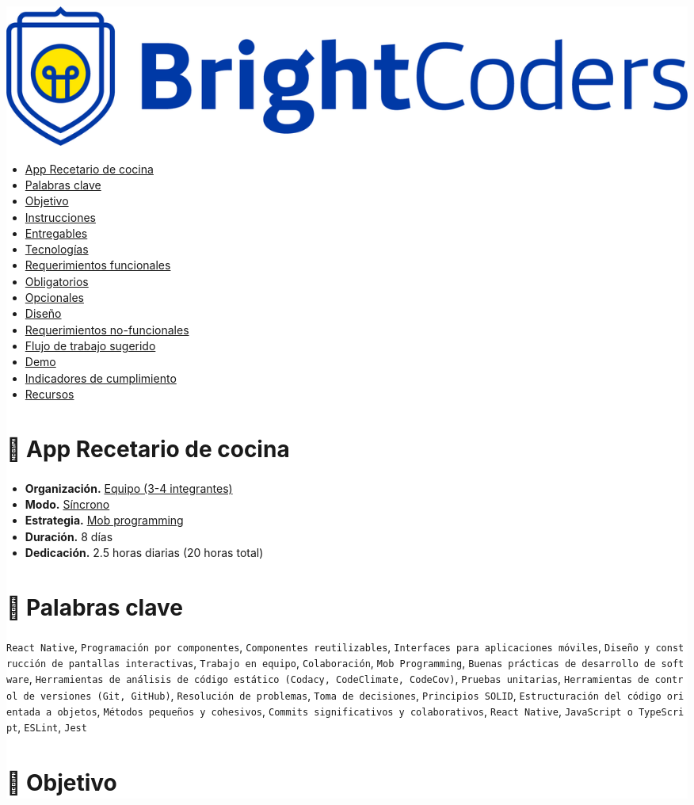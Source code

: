 ![BrightCoders Logo](img/logo.png)

-   [App Recetario de cocina](#-app-recetario-de-cocina)
-   [Palabras clave](#key-palabras-clave)
-   [Objetivo](#-objetivo)
-   [Instrucciones](#-instrucciones)
-   [Entregables](#-entregables)
-   [Tecnologías](#-tecnologías)
-   [Requerimientos funcionales](#computer-requerimientos-funcionales)
  -   [Obligatorios](#obligatorios)
  -   [Opcionales](#opcionales)
  -   [Diseño](#diseño)
-   [Requerimientos no-funcionales](#-requerimientos-no-funcionales)
-   [Flujo de trabajo sugerido](#bulb-flujo-de-trabajo-sugerido)
  -   [Demo](#demo)
-   [Indicadores de cumplimiento](#-indicadores-de-cumplimiento)
-   [Recursos](#-recursos)
  
# 🚀 App Recetario de cocina

-   **Organización.** [Equipo (3-4 integrantes)](https://github.com/BrightCoders-Institute/handbook/wiki/Actividades#actividades-en-equipo-sincr%C3%B3nicas)
-   **Modo.** [Síncrono](https://github.com/BrightCoders-Institute/handbook/wiki/Actividades#actividades-en-equipo-sincr%C3%B3nicas)
-   **Estrategia.** [Mob programming](https://github.com/BrightCoders-Institute/handbook/wiki/Mob-Programming)
-   **Duración.** 8 días
-   **Dedicación.** 2.5 horas diarias (20 horas total)

# :key: Palabras clave

`React Native`, `Programación por componentes`, `Componentes reutilizables`, `Interfaces para aplicaciones móviles`, `Diseño y construcción de pantallas interactivas`, `Trabajo en equipo`, `Colaboración`, `Mob Programming`, `Buenas prácticas de desarrollo de software`, `Herramientas de análisis de código estático (Codacy, CodeClimate, CodeCov)`, `Pruebas unitarias`, `Herramientas de control de versiones (Git, GitHub)`, `Resolución de problemas`, `Toma de decisiones`, `Principios SOLID`, `Estructuración del código orientada a objetos`, `Métodos pequeños y cohesivos`, `Commits significativos y colaborativos`, `React Native`, `JavaScript o TypeScript`, `ESLint`, `Jest`

# 🎯 Objetivo
